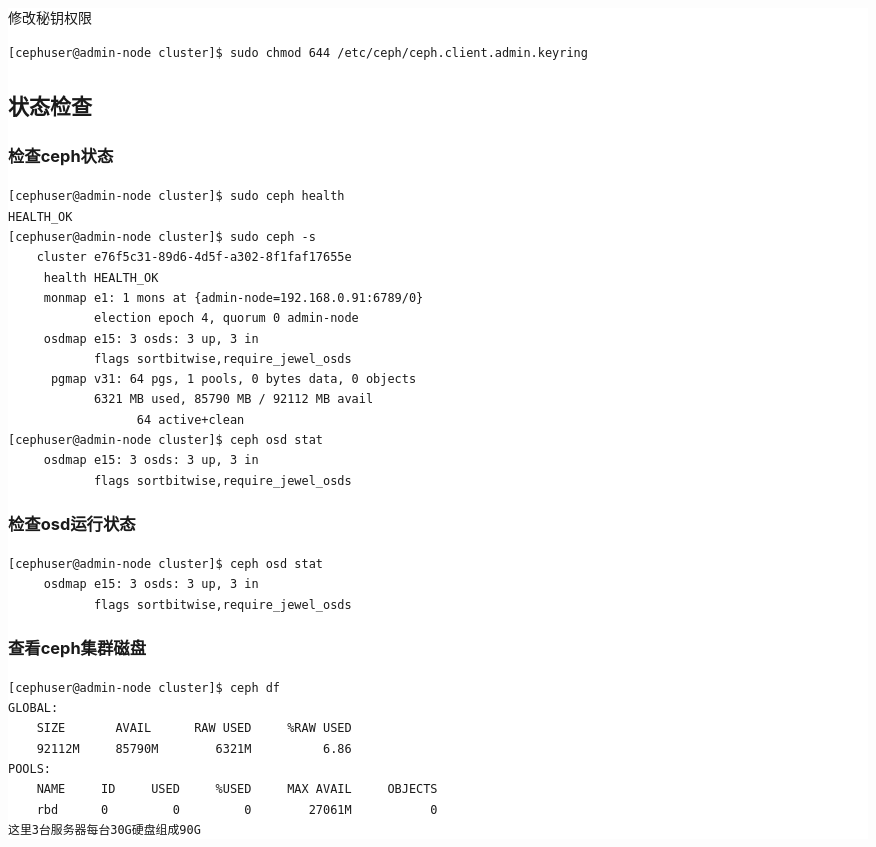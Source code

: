   

  

修改秘钥权限

```
[cephuser@admin-node cluster]$ sudo chmod 644 /etc/ceph/ceph.client.admin.keyring
```

  

## 状态检查

### 检查ceph状态

```
[cephuser@admin-node cluster]$ sudo ceph health
HEALTH_OK
[cephuser@admin-node cluster]$ sudo ceph -s
    cluster e76f5c31-89d6-4d5f-a302-8f1faf17655e
     health HEALTH_OK
     monmap e1: 1 mons at {admin-node=192.168.0.91:6789/0}
            election epoch 4, quorum 0 admin-node
     osdmap e15: 3 osds: 3 up, 3 in
            flags sortbitwise,require_jewel_osds
      pgmap v31: 64 pgs, 1 pools, 0 bytes data, 0 objects
            6321 MB used, 85790 MB / 92112 MB avail
                  64 active+clean
[cephuser@admin-node cluster]$ ceph osd stat
     osdmap e15: 3 osds: 3 up, 3 in
            flags sortbitwise,require_jewel_osds
```

  

### 检查osd运行状态

```
[cephuser@admin-node cluster]$ ceph osd stat
     osdmap e15: 3 osds: 3 up, 3 in
            flags sortbitwise,require_jewel_osds
```

  

### 查看ceph集群磁盘

```
[cephuser@admin-node cluster]$ ceph df
GLOBAL:
    SIZE       AVAIL      RAW USED     %RAW USED 
    92112M     85790M        6321M          6.86 
POOLS:
    NAME     ID     USED     %USED     MAX AVAIL     OBJECTS 
    rbd      0         0         0        27061M           0 
这里3台服务器每台30G硬盘组成90G
```
